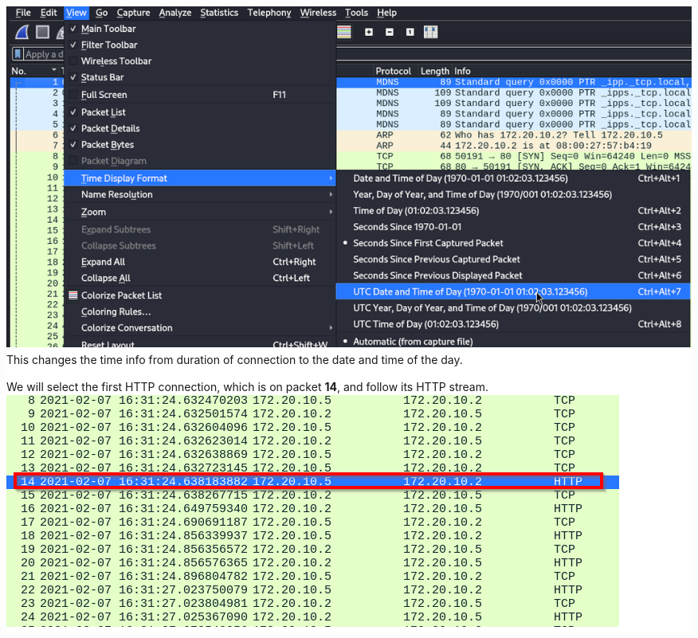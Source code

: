 ![](https://github.com/cs421/Cyber-Homelab-Projects-and-Exercises/blob/main/PCAP%20Investigations/attachments/web%20shell/btlo%20wireshark%20change%20time.png)
This changes the time info from duration of connection to the date and time of the day.

We will select the first HTTP connection, which is on packet **14**, and follow its HTTP stream.
![](https://github.com/cs421/Cyber-Homelab-Projects-and-Exercises/blob/main/PCAP%20Investigations/attachments/web%20shell/btlo%20portscan%20first%20http.png)